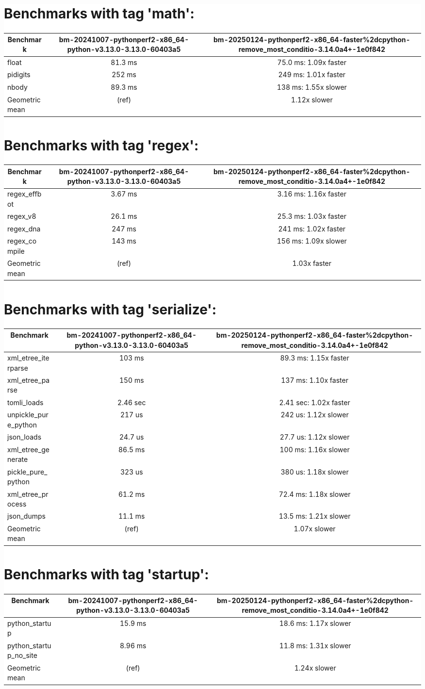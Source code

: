 Benchmarks with tag 'math':
===========================

| Benchmark      | bm-20241007-pythonperf2-x86_64-python-v3.13.0-3.13.0-60403a5 | bm-20250124-pythonperf2-x86_64-faster%2dcpython-remove_most_conditio-3.14.0a4+-1e0f842 |
|----------------|:------------------------------------------------------------:|:--------------------------------------------------------------------------------------:|
| float          | 81.3 ms                                                      | 75.0 ms: 1.09x faster                                                                  |
| pidigits       | 252 ms                                                       | 249 ms: 1.01x faster                                                                   |
| nbody          | 89.3 ms                                                      | 138 ms: 1.55x slower                                                                   |
| Geometric mean | (ref)                                                        | 1.12x slower                                                                           |

Benchmarks with tag 'regex':
============================

| Benchmark      | bm-20241007-pythonperf2-x86_64-python-v3.13.0-3.13.0-60403a5 | bm-20250124-pythonperf2-x86_64-faster%2dcpython-remove_most_conditio-3.14.0a4+-1e0f842 |
|----------------|:------------------------------------------------------------:|:--------------------------------------------------------------------------------------:|
| regex_effbot   | 3.67 ms                                                      | 3.16 ms: 1.16x faster                                                                  |
| regex_v8       | 26.1 ms                                                      | 25.3 ms: 1.03x faster                                                                  |
| regex_dna      | 247 ms                                                       | 241 ms: 1.02x faster                                                                   |
| regex_compile  | 143 ms                                                       | 156 ms: 1.09x slower                                                                   |
| Geometric mean | (ref)                                                        | 1.03x faster                                                                           |

Benchmarks with tag 'serialize':
================================

| Benchmark            | bm-20241007-pythonperf2-x86_64-python-v3.13.0-3.13.0-60403a5 | bm-20250124-pythonperf2-x86_64-faster%2dcpython-remove_most_conditio-3.14.0a4+-1e0f842 |
|----------------------|:------------------------------------------------------------:|:--------------------------------------------------------------------------------------:|
| xml_etree_iterparse  | 103 ms                                                       | 89.3 ms: 1.15x faster                                                                  |
| xml_etree_parse      | 150 ms                                                       | 137 ms: 1.10x faster                                                                   |
| tomli_loads          | 2.46 sec                                                     | 2.41 sec: 1.02x faster                                                                 |
| unpickle_pure_python | 217 us                                                       | 242 us: 1.12x slower                                                                   |
| json_loads           | 24.7 us                                                      | 27.7 us: 1.12x slower                                                                  |
| xml_etree_generate   | 86.5 ms                                                      | 100 ms: 1.16x slower                                                                   |
| pickle_pure_python   | 323 us                                                       | 380 us: 1.18x slower                                                                   |
| xml_etree_process    | 61.2 ms                                                      | 72.4 ms: 1.18x slower                                                                  |
| json_dumps           | 11.1 ms                                                      | 13.5 ms: 1.21x slower                                                                  |
| Geometric mean       | (ref)                                                        | 1.07x slower                                                                           |

Benchmarks with tag 'startup':
==============================

| Benchmark              | bm-20241007-pythonperf2-x86_64-python-v3.13.0-3.13.0-60403a5 | bm-20250124-pythonperf2-x86_64-faster%2dcpython-remove_most_conditio-3.14.0a4+-1e0f842 |
|------------------------|:------------------------------------------------------------:|:--------------------------------------------------------------------------------------:|
| python_startup         | 15.9 ms                                                      | 18.6 ms: 1.17x slower                                                                  |
| python_startup_no_site | 8.96 ms                                                      | 11.8 ms: 1.31x slower                                                                  |
| Geometric mean         | (ref)                                                        | 1.24x slower                                                                           |
